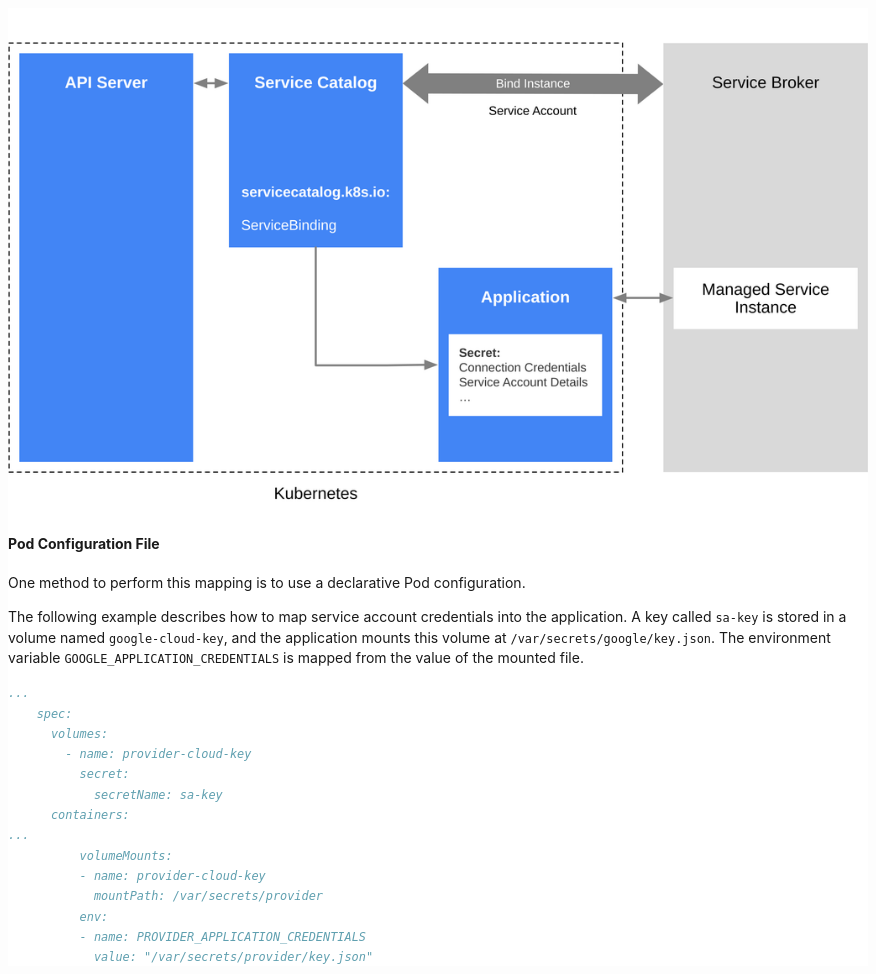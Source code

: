 <br>

![Map connection credentials](/images/docs/service-catalog-map.svg)

#### Pod Configuration File

One method to perform this mapping is to use a declarative Pod configuration.

The following example describes how to map service account credentials into the application. A key called `sa-key` is stored in a volume named `google-cloud-key`, and the application mounts this volume at `/var/secrets/google/key.json`. The environment variable `GOOGLE_APPLICATION_CREDENTIALS` is mapped from the value of the mounted file.

```yaml
...
    spec:
      volumes:
        - name: provider-cloud-key
          secret:
            secretName: sa-key
      containers:
...
          volumeMounts:
          - name: provider-cloud-key
            mountPath: /var/secrets/provider
          env:
          - name: PROVIDER_APPLICATION_CREDENTIALS
            value: "/var/secrets/provider/key.json"
```
